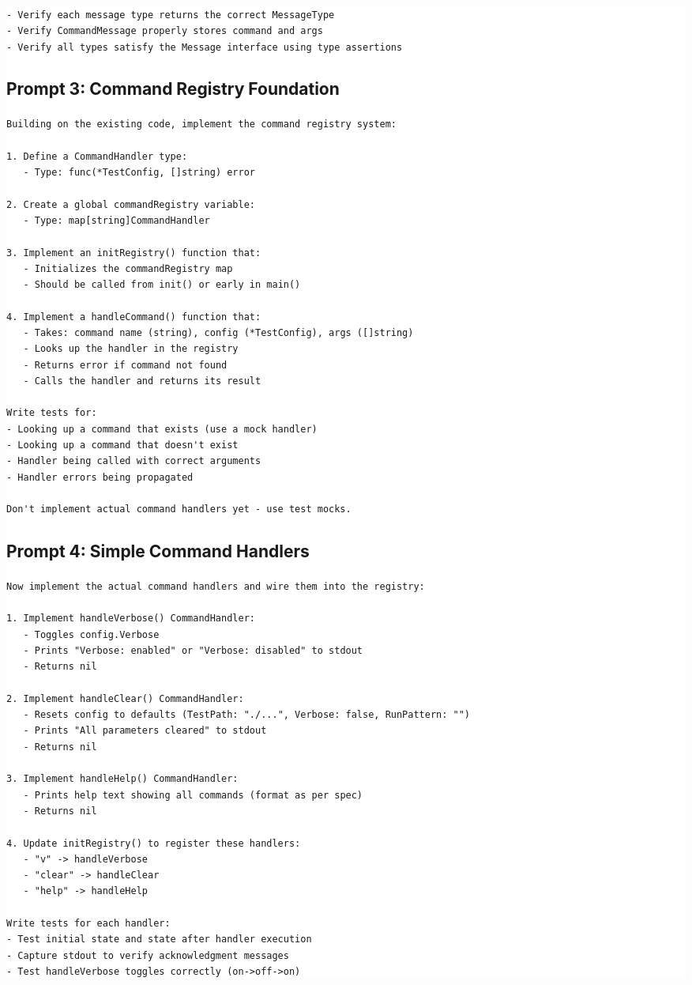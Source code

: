 ```
- Verify each message type returns the correct MessageType
- Verify CommandMessage properly stores command and args
- Verify all types satisfy the Message interface using type assertions
```

## Prompt 3: Command Registry Foundation

```
Building on the existing code, implement the command registry system:

1. Define a CommandHandler type:
   - Type: func(*TestConfig, []string) error

2. Create a global commandRegistry variable:
   - Type: map[string]CommandHandler

3. Implement an initRegistry() function that:
   - Initializes the commandRegistry map
   - Should be called from init() or early in main()

4. Implement a handleCommand() function that:
   - Takes: command name (string), config (*TestConfig), args ([]string)
   - Looks up the handler in the registry
   - Returns error if command not found
   - Calls the handler and returns its result

Write tests for:
- Looking up a command that exists (use a mock handler)
- Looking up a command that doesn't exist
- Handler being called with correct arguments
- Handler errors being propagated

Don't implement actual command handlers yet - use test mocks.
```

## Prompt 4: Simple Command Handlers

```
Now implement the actual command handlers and wire them into the registry:

1. Implement handleVerbose() CommandHandler:
   - Toggles config.Verbose
   - Prints "Verbose: enabled" or "Verbose: disabled" to stdout
   - Returns nil

2. Implement handleClear() CommandHandler:
   - Resets config to defaults (TestPath: "./...", Verbose: false, RunPattern: "")
   - Prints "All parameters cleared" to stdout
   - Returns nil

3. Implement handleHelp() CommandHandler:
   - Prints help text showing all commands (format as per spec)
   - Returns nil

4. Update initRegistry() to register these handlers:
   - "v" -> handleVerbose
   - "clear" -> handleClear
   - "help" -> handleHelp

Write tests for each handler:
- Test initial state and state after handler execution
- Capture stdout to verify acknowledgment messages
- Test handleVerbose toggles correctly (on->off->on)
```